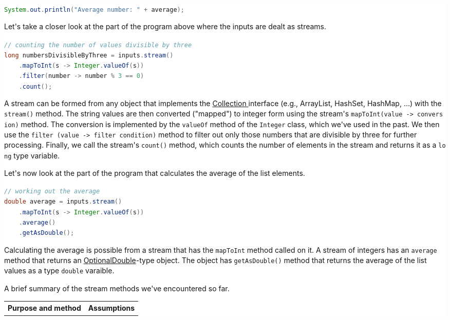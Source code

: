 ```java
System.out.println("Average number: " + average);
```



Let's take a closer look at the part of the program above where the inputs are dealt as streams.


```java
// counting the number of values divisible by three
long numbersDivisibleByThree = inputs.stream()
    .mapToInt(s -> Integer.valueOf(s))
    .filter(number -> number % 3 == 0)
    .count();
```




A stream can be formed from any object that implements the <a href="https://docs.oracle.com/javase/8/docs/api/java/util/Collection.html" target="_blank" norel> Collection </a> interface (e.g., ArrayList, HashSet, HashMap, ...) with the `stream()` method. The string values ​​are then converted ("mapped") to integer form using the stream's `mapToInt(value -> conversion)` method. The conversion is implemented by the `valueOf` method of the `Integer` class, which we've used in the past. We then use the `filter (value -> filter condition)` method to filter out only those numbers that are divisible by three for further processing. Finally, we call the stream's `count()` method, which counts the number of elements in the stream and returns it as a `long` type variable.


Let's now look at the part of the program that calculates the average of the list elements.


```java
// working out the average
double average = inputs.stream()
    .mapToInt(s -> Integer.valueOf(s))
    .average()
    .getAsDouble();
```


Calculating the average is possible from a stream that has the `mapToInt` method called on it. A stream of integers has an `average` method that returns an <a href="https://docs.oracle.com/javase/8/docs/api/java/util/OptionalDouble.html" target="_blank" norel>OptionalDouble</a>-type object. The object has `getAsDouble()` method that returns the average of the list values as a type `double` varaible.

A brief summary of the stream methods we've encountered so far.



<table class="table">
  <tr>
    <th>
      Purpose and method
    </th>
    <th>
      Assumptions
    </th>
  </tr>
